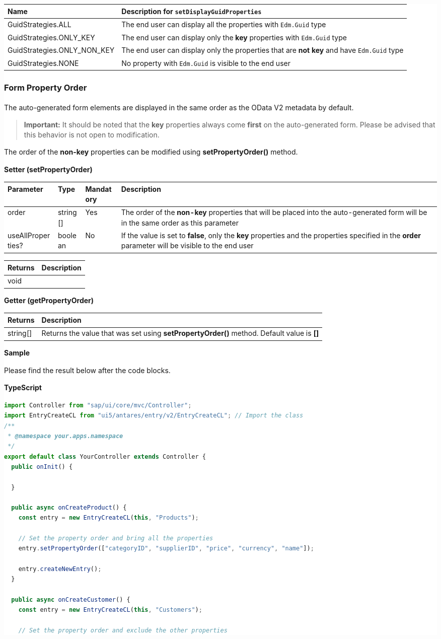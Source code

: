 | Name                        | Description for `setDisplayGuidProperties`                                                 |
| :-------------------------- | :----------------------------------------------------------------------------------------- |
| GuidStrategies.ALL          | The end user can display all the properties with `Edm.Guid` type                           |
| GuidStrategies.ONLY_KEY     | The end user can display only the **key** properties with `Edm.Guid` type                  |
| GuidStrategies.ONLY_NON_KEY | The end user can display only the properties that are **not key** and have `Edm.Guid` type |
| GuidStrategies.NONE         | No property with `Edm.Guid` is visible to the end user                                     |

### Form Property Order

The auto-generated form elements are displayed in the same order as the OData V2 metadata by default. 

> **Important:** It should be noted that the **key** properties always come **first** on the auto-generated form. Please be advised that this behavior is not open to modification.

The order of the **non-key** properties can be modified using **setPropertyOrder()** method.

**Setter (setPropertyOrder)**

| Parameter         | Type     | Mandatory | Description                                                                                                                                           | 
| :---------------- | :------- | :-------- | :---------------------------------------------------------------------------------------------------------------------------------------------------- |
| order             | string[] | Yes       | The order of the **non-key** properties that will be placed into the auto-generated form will be in the same order as this parameter                  |
| useAllProperties? | boolean  | No        | If the value is set to **false**, only the **key** properties and the properties specified in the **order** parameter will be visible to the end user |

| Returns | Description |
| :------ | :---------- |
| void    |             |

**Getter (getPropertyOrder)**

| Returns  | Description                                                                                 |
| :------- | :------------------------------------------------------------------------------------------ |
| string[] | Returns the value that was set using **setPropertyOrder()** method. Default value is **[]** |

**Sample**

Please find the result below after the code blocks.

**TypeScript**

```ts
import Controller from "sap/ui/core/mvc/Controller";
import EntryCreateCL from "ui5/antares/entry/v2/EntryCreateCL"; // Import the class
/**
 * @namespace your.apps.namespace
 */
export default class YourController extends Controller {
  public onInit() {

  }

  public async onCreateProduct() {
    const entry = new EntryCreateCL(this, "Products");

    // Set the property order and bring all the properties
    entry.setPropertyOrder(["categoryID", "supplierID", "price", "currency", "name"]);

    entry.createNewEntry(); 
  }

  public async onCreateCustomer() {
    const entry = new EntryCreateCL(this, "Customers");

    // Set the property order and exclude the other properties
```

[1]: https://sapui5.hana.ondemand.com/#/api/sap.ui.core.mvc.Controller
[2]: #naming-strategy
[3]: #form-type
[4]: #form-title
[5]: #begin-button-text
[6]: #begin-button-type
[7]: https://sapui5.hana.ondemand.com/#/api/sap.m.ButtonType
[8]: #end-button-text
[9]: #end-button-type
[10]: #resource-bundle-prefix
[11]: #use-metadata-labels
[12]: #namingstrategies-enum
[13]: #formtypes-enum
[14]: #mandatory-error-message
[101]: https://sapui5.hana.ondemand.com/#/api/sap.m.Input
[102]: https://sapui5.hana.ondemand.com/#/api/sap.m.DatePicker
[103]: https://sapui5.hana.ondemand.com/#/api/sap.m.DateTimePicker
[104]: https://sapui5.hana.ondemand.com/#/api/sap.m.CheckBox
[105]: https://sapui5.hana.ondemand.com/#/api/sap.ui.comp.smartform.SmartForm
[106]: https://sapui5.hana.ondemand.com/#/api/sap.ui.comp.smartfield.SmartField
[107]: https://sap.github.io/odata-vocabularies/vocabularies/Common.html#ValueListType
[108]: https://sapui5.hana.ondemand.com/#/api/sap.ui.layout.form.SimpleForm
[10001]: https://sapui5.hana.ondemand.com/sdk/#/api/sap.ui.core.CustomData
[10002]: https://sapui5.hana.ondemand.com/#/api/sap.ui.comp.smartfield.TextInEditModeSource
[201]: https://github.com/hasanciftci26/ui5-antares/blob/media/create_entry/before_property_order.png?raw=true
[202]: https://github.com/hasanciftci26/ui5-antares/blob/media/create_entry/after_property_order.png?raw=true
[203]: https://github.com/hasanciftci26/ui5-antares/blob/media/create_entry/before_excluded_properties.png?raw=true
[204]: https://github.com/hasanciftci26/ui5-antares/blob/media/create_entry/after_excluded_properties.png?raw=true
[205]: https://github.com/hasanciftci26/ui5-antares/blob/media/create_entry/before_mandatory_properties.png?raw=true
[206]: https://github.com/hasanciftci26/ui5-antares/blob/media/create_entry/after_mandatory_properties.png?raw=true
[301]: #constructor